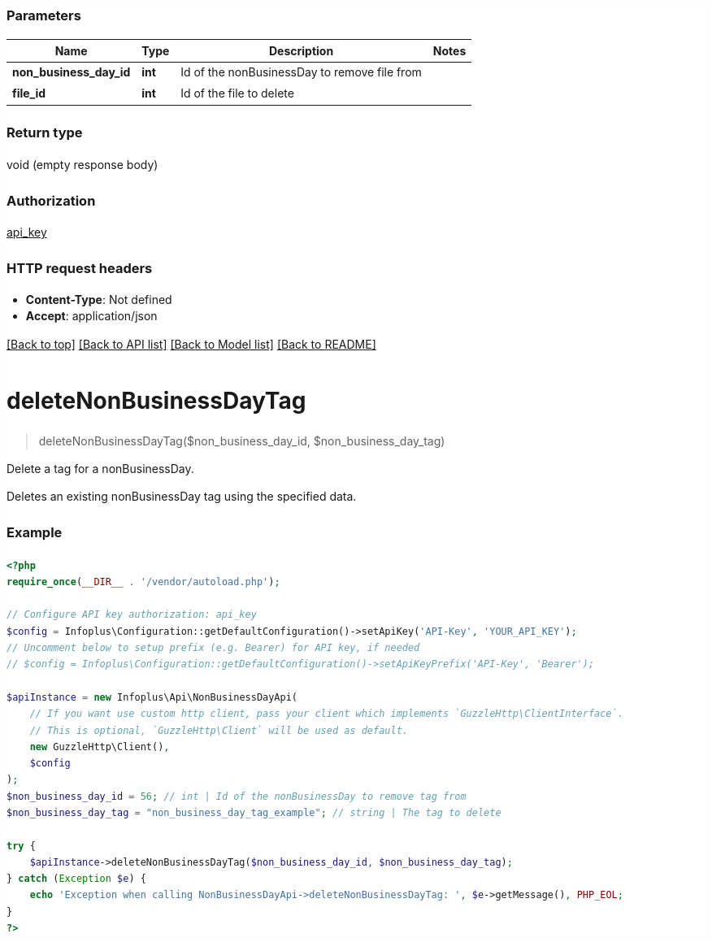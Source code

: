 ### Parameters

Name | Type | Description  | Notes
------------- | ------------- | ------------- | -------------
 **non_business_day_id** | **int**| Id of the nonBusinessDay to remove file from |
 **file_id** | **int**| Id of the file to delete |

### Return type

void (empty response body)

### Authorization

[api_key](../../README.md#api_key)

### HTTP request headers

 - **Content-Type**: Not defined
 - **Accept**: application/json

[[Back to top]](#) [[Back to API list]](../../README.md#documentation-for-api-endpoints) [[Back to Model list]](../../README.md#documentation-for-models) [[Back to README]](../../README.md)

# **deleteNonBusinessDayTag**
> deleteNonBusinessDayTag($non_business_day_id, $non_business_day_tag)

Delete a tag for a nonBusinessDay.

Deletes an existing nonBusinessDay tag using the specified data.

### Example
```php
<?php
require_once(__DIR__ . '/vendor/autoload.php');

// Configure API key authorization: api_key
$config = Infoplus\Configuration::getDefaultConfiguration()->setApiKey('API-Key', 'YOUR_API_KEY');
// Uncomment below to setup prefix (e.g. Bearer) for API key, if needed
// $config = Infoplus\Configuration::getDefaultConfiguration()->setApiKeyPrefix('API-Key', 'Bearer');

$apiInstance = new Infoplus\Api\NonBusinessDayApi(
    // If you want use custom http client, pass your client which implements `GuzzleHttp\ClientInterface`.
    // This is optional, `GuzzleHttp\Client` will be used as default.
    new GuzzleHttp\Client(),
    $config
);
$non_business_day_id = 56; // int | Id of the nonBusinessDay to remove tag from
$non_business_day_tag = "non_business_day_tag_example"; // string | The tag to delete

try {
    $apiInstance->deleteNonBusinessDayTag($non_business_day_id, $non_business_day_tag);
} catch (Exception $e) {
    echo 'Exception when calling NonBusinessDayApi->deleteNonBusinessDayTag: ', $e->getMessage(), PHP_EOL;
}
?>
```
